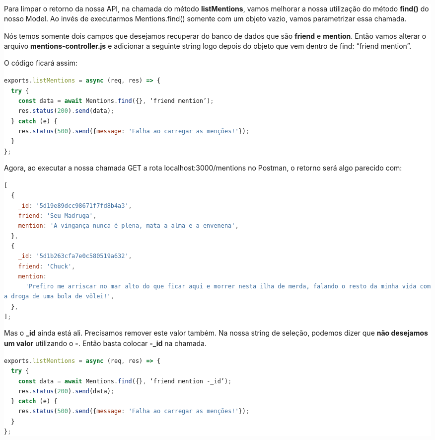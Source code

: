 Para limpar o retorno da nossa API, na chamada do método **listMentions**, vamos melhorar a nossa utilização do método **find()** do nosso Model. Ao invés de executarmos Mentions.find() somente com um objeto vazio, vamos parametrizar essa chamada.

Nós temos somente dois campos que desejamos recuperar do banco de dados que são **friend** e **mention**. Então vamos alterar o arquivo **mentions-controller.js** e adicionar a seguinte string logo depois do objeto que vem dentro de find: “friend mention”.

O código ficará assim:

```js
exports.listMentions = async (req, res) => {
  try {
    const data = await Mentions.find({}, ‘friend mention’);
    res.status(200).send(data);
  } catch (e) {
    res.status(500).send({message: 'Falha ao carregar as menções!'});
  }
};
```

Agora, ao executar a nossa chamada GET a rota localhost:3000/mentions no Postman, o retorno será algo parecido com:

```js
[
  {
    _id: '5d19e89dcc98671f7fd8b4a3',
    friend: 'Seu Madruga',
    mention: 'A vingança nunca é plena, mata a alma e a envenena',
  },
  {
    _id: '5d1b263cfa7e0c580519a632',
    friend: 'Chuck',
    mention:
      'Prefiro me arriscar no mar alto do que ficar aqui e morrer nesta ilha de merda, falando o resto da minha vida com a droga de uma bola de vôlei!',
  },
];
```

Mas o **\_id** ainda está ali. Precisamos remover este valor também. Na nossa string de seleção, podemos dizer que **não desejamos um valor** utilizando o **-**. Então basta colocar **-\_id** na chamada.

```js
exports.listMentions = async (req, res) => {
  try {
    const data = await Mentions.find({}, ‘friend mention -_id’);
    res.status(200).send(data);
  } catch (e) {
    res.status(500).send({message: 'Falha ao carregar as menções!'});
  }
};
```
